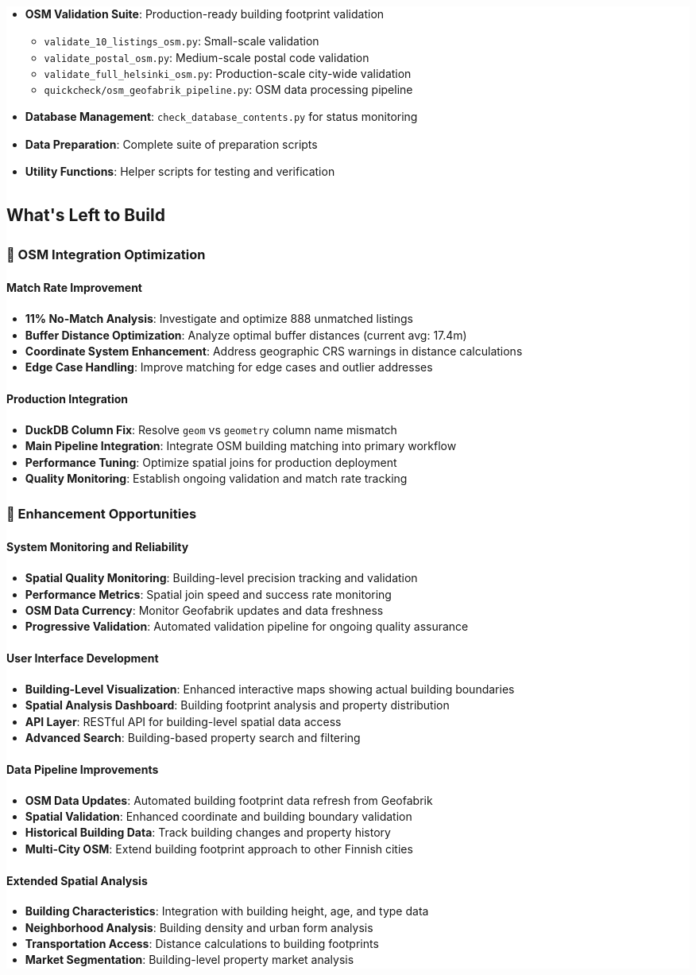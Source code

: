 - **OSM Validation Suite**: Production-ready building footprint validation
  - `validate_10_listings_osm.py`: Small-scale validation
  - `validate_postal_osm.py`: Medium-scale postal code validation
  - `validate_full_helsinki_osm.py`: Production-scale city-wide validation
  - `quickcheck/osm_geofabrik_pipeline.py`: OSM data processing pipeline

- **Database Management**: `check_database_contents.py` for status monitoring
- **Data Preparation**: Complete suite of preparation scripts
- **Utility Functions**: Helper scripts for testing and verification

## What's Left to Build

### 🔧 OSM Integration Optimization

#### Match Rate Improvement
- **11% No-Match Analysis**: Investigate and optimize 888 unmatched listings
- **Buffer Distance Optimization**: Analyze optimal buffer distances (current avg: 17.4m)
- **Coordinate System Enhancement**: Address geographic CRS warnings in distance calculations
- **Edge Case Handling**: Improve matching for edge cases and outlier addresses

#### Production Integration
- **DuckDB Column Fix**: Resolve `geom` vs `geometry` column name mismatch
- **Main Pipeline Integration**: Integrate OSM building matching into primary workflow
- **Performance Tuning**: Optimize spatial joins for production deployment
- **Quality Monitoring**: Establish ongoing validation and match rate tracking

### 🔧 Enhancement Opportunities

#### System Monitoring and Reliability
- **Spatial Quality Monitoring**: Building-level precision tracking and validation
- **Performance Metrics**: Spatial join speed and success rate monitoring
- **OSM Data Currency**: Monitor Geofabrik updates and data freshness
- **Progressive Validation**: Automated validation pipeline for ongoing quality assurance

#### User Interface Development
- **Building-Level Visualization**: Enhanced interactive maps showing actual building boundaries
- **Spatial Analysis Dashboard**: Building footprint analysis and property distribution
- **API Layer**: RESTful API for building-level spatial data access
- **Advanced Search**: Building-based property search and filtering

#### Data Pipeline Improvements
- **OSM Data Updates**: Automated building footprint data refresh from Geofabrik
- **Spatial Validation**: Enhanced coordinate and building boundary validation
- **Historical Building Data**: Track building changes and property history
- **Multi-City OSM**: Extend building footprint approach to other Finnish cities

#### Extended Spatial Analysis
- **Building Characteristics**: Integration with building height, age, and type data
- **Neighborhood Analysis**: Building density and urban form analysis
- **Transportation Access**: Distance calculations to building footprints
- **Market Segmentation**: Building-level property market analysis
